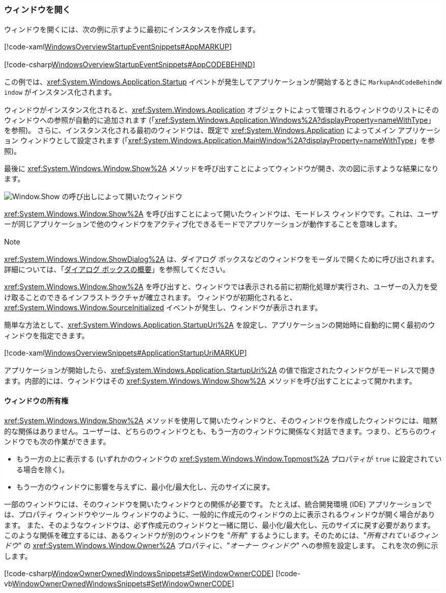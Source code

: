<a name="Opening_a_Window"></a>
### <a name="opening-a-window"></a>ウィンドウを開く  
 ウィンドウを開くには、次の例に示すように最初にインスタンスを作成します。  
  
 [!code-xaml[WindowsOverviewStartupEventSnippets#AppMARKUP](~/samples/snippets/csharp/VS_Snippets_Wpf/WindowsOverviewStartupEventSnippets/CSharp/App.xaml#appmarkup)]  
  
 [!code-csharp[WindowsOverviewStartupEventSnippets#AppCODEBEHIND](~/samples/snippets/csharp/VS_Snippets_Wpf/WindowsOverviewStartupEventSnippets/CSharp/App.xaml.cs#appcodebehind)]  
  
 この例では、<xref:System.Windows.Application.Startup> イベントが発生してアプリケーションが開始するときに `MarkupAndCodeBehindWindow` がインスタンス化されます。  
  
 ウィンドウがインスタンス化されると、<xref:System.Windows.Application> オブジェクトによって管理されるウィンドウのリストにそのウィンドウへの参照が自動的に追加されます (「<xref:System.Windows.Application.Windows%2A?displayProperty=nameWithType>」を参照)。 さらに、インスタンス化される最初のウィンドウは、既定で <xref:System.Windows.Application> によってメイン アプリケーション ウィンドウとして設定されます (「<xref:System.Windows.Application.MainWindow%2A?displayProperty=nameWithType>」を参照)。  
  
 最後に <xref:System.Windows.Window.Show%2A> メソッドを呼び出すことによってウィンドウが開き、次の図に示すような結果になります。  
  
 ![Window.Show の呼び出しによって開いたウィンドウ](./media/wpf-windows-overview//window-opened-show-method.png)  
  
 <xref:System.Windows.Window.Show%2A> を呼び出すことによって開いたウィンドウは、モードレス ウィンドウです。これは、ユーザーが同じアプリケーションで他のウィンドウをアクティブ化できるモードでアプリケーションが動作することを意味します。  
  
> [!NOTE]
> <xref:System.Windows.Window.ShowDialog%2A> は、ダイアログ ボックスなどのウィンドウをモーダルで開くために呼び出されます。 詳細については、「[ダイアログ ボックスの概要](dialog-boxes-overview.md)」を参照してください。  
  
 <xref:System.Windows.Window.Show%2A> を呼び出すと、ウィンドウでは表示される前に初期化処理が実行され、ユーザーの入力を受け取ることのできるインフラストラクチャが確立されます。 ウィンドウが初期化されると、<xref:System.Windows.Window.SourceInitialized> イベントが発生し、ウィンドウが表示されます。  
  
 簡単な方法として、<xref:System.Windows.Application.StartupUri%2A> を設定し、アプリケーションの開始時に自動的に開く最初のウィンドウを指定できます。  
  
 [!code-xaml[WindowsOverviewSnippets#ApplicationStartupUriMARKUP](~/samples/snippets/csharp/VS_Snippets_Wpf/WindowsOverviewSnippets/CSharp/App.xaml#applicationstartupurimarkup)]  
  
 アプリケーションが開始したら、<xref:System.Windows.Application.StartupUri%2A> の値で指定されたウィンドウがモードレスで開きます。内部的には、ウィンドウはその <xref:System.Windows.Window.Show%2A> メソッドを呼び出すことによって開かれます。  
  
<a name="Ownership"></a>
#### <a name="window-ownership"></a>ウィンドウの所有権  
 <xref:System.Windows.Window.Show%2A> メソッドを使用して開いたウィンドウと、そのウィンドウを作成したウィンドウには、暗黙的な関係はありません。ユーザーは、どちらのウィンドウとも、もう一方のウィンドウに関係なく対話できます。つまり、どちらのウィンドウでも次の作業ができます。  
  
- もう一方の上に表示する (いずれかのウィンドウの <xref:System.Windows.Window.Topmost%2A> プロパティが `true` に設定されている場合を除く)。  
  
- もう一方のウィンドウに影響を与えずに、最小化/最大化し、元のサイズに戻す。  
  
 一部のウィンドウには、そのウィンドウを開いたウィンドウとの関係が必要です。 たとえば、統合開発環境 (IDE) アプリケーションでは、プロパティ ウィンドウやツール ウィンドウのように、一般的に作成元のウィンドウの上に表示されるウィンドウが開く場合があります。 また、そのようなウィンドウは、必ず作成元のウィンドウと一緒に閉じ、最小化/最大化し、元のサイズに戻す必要があります。 このような関係を確立するには、あるウィンドウが別のウィンドウを "*所有*" するようにします。そのためには、"*所有されているウィンドウ*" の <xref:System.Windows.Window.Owner%2A> プロパティに、"*オーナー ウィンドウ*" への参照を設定します。 これを次の例に示します。  
  
 [!code-csharp[WindowOwnerOwnedWindowsSnippets#SetWindowOwnerCODE](~/samples/snippets/csharp/VS_Snippets_Wpf/WindowOwnerOwnedWindowsSnippets/CSharp/MainWindow.xaml.cs#setwindowownercode)]
 [!code-vb[WindowOwnerOwnedWindowsSnippets#SetWindowOwnerCODE](~/samples/snippets/visualbasic/VS_Snippets_Wpf/WindowOwnerOwnedWindowsSnippets/visualbasic/mainwindow.xaml.vb#setwindowownercode)]  
  